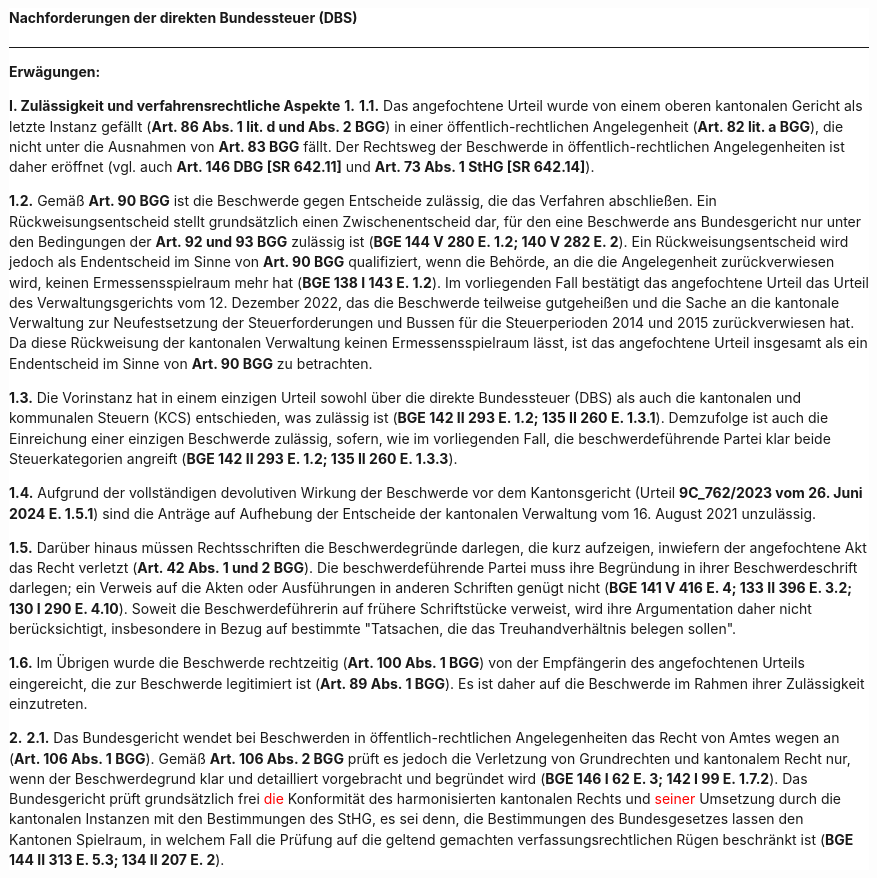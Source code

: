 #### Nachforderungen der direkten Bundessteuer (DBS) 
----------------------
**Erwägungen:**

**I. Zulässigkeit und verfahrensrechtliche Aspekte**
**1.**
**1.1.** Das angefochtene Urteil wurde von einem oberen kantonalen Gericht als letzte Instanz gefällt (**Art. 86 Abs. 1 lit. d und Abs. 2 BGG**) in einer öffentlich-rechtlichen Angelegenheit (**Art. 82 lit. a BGG**), die nicht unter die Ausnahmen von **Art. 83 BGG** fällt. Der Rechtsweg der Beschwerde in öffentlich-rechtlichen Angelegenheiten ist daher eröffnet (vgl. auch **Art. 146 DBG [SR 642.11]** und **Art. 73 Abs. 1 StHG [SR 642.14]**).

**1.2.** Gemäß **Art. 90 BGG** ist die Beschwerde gegen Entscheide zulässig, die das Verfahren abschließen. Ein Rückweisungsentscheid stellt grundsätzlich einen Zwischenentscheid dar, für den eine Beschwerde ans Bundesgericht nur unter den Bedingungen der **Art. 92 und 93 BGG** zulässig ist (**BGE 144 V 280 E. 1.2; 140 V 282 E. 2**). Ein Rückweisungsentscheid wird jedoch als Endentscheid im Sinne von **Art. 90 BGG** qualifiziert, wenn die Behörde, an die die Angelegenheit zurückverwiesen wird, keinen Ermessensspielraum mehr hat (**BGE 138 I 143 E. 1.2**).
Im vorliegenden Fall bestätigt das angefochtene Urteil das Urteil des Verwaltungsgerichts vom 12. Dezember 2022, das die Beschwerde teilweise gutgeheißen und die Sache an die kantonale Verwaltung zur Neufestsetzung der Steuerforderungen und Bussen für die Steuerperioden 2014 und 2015 zurückverwiesen hat. Da diese Rückweisung der kantonalen Verwaltung keinen Ermessensspielraum lässt, ist das angefochtene Urteil insgesamt als ein Endentscheid im Sinne von **Art. 90 BGG** zu betrachten.

**1.3.** Die Vorinstanz hat in einem einzigen Urteil sowohl über die direkte Bundessteuer (DBS) als auch die kantonalen und kommunalen Steuern (KCS) entschieden, was zulässig ist (**BGE 142 II 293 E. 1.2; 135 II 260 E. 1.3.1**). Demzufolge ist auch die Einreichung einer einzigen Beschwerde zulässig, sofern, wie im vorliegenden Fall, die beschwerdeführende Partei klar beide Steuerkategorien angreift (**BGE 142 II 293 E. 1.2; 135 II 260 E. 1.3.3**).

**1.4.** Aufgrund der vollständigen devolutiven Wirkung der Beschwerde vor dem Kantonsgericht (Urteil **9C\_762/2023 vom 26. Juni 2024 E. 1.5.1**) sind die Anträge auf Aufhebung der Entscheide der kantonalen Verwaltung vom 16. August 2021 unzulässig.

**1.5.** Darüber hinaus müssen Rechtsschriften die Beschwerdegründe darlegen, die kurz aufzeigen, inwiefern der angefochtene Akt das Recht verletzt (**Art. 42 Abs. 1 und 2 BGG**). Die beschwerdeführende Partei muss ihre Begründung in ihrer Beschwerdeschrift darlegen; ein Verweis auf die Akten oder Ausführungen in anderen Schriften genügt nicht (**BGE 141 V 416 E. 4; 133 II 396 E. 3.2; 130 I 290 E. 4.10**). Soweit die Beschwerdeführerin auf frühere Schriftstücke verweist, wird ihre Argumentation daher nicht berücksichtigt, insbesondere in Bezug auf bestimmte "Tatsachen, die das Treuhandverhältnis belegen sollen".

**1.6.** Im Übrigen wurde die Beschwerde rechtzeitig (**Art. 100 Abs. 1 BGG**) von der Empfängerin des angefochtenen Urteils eingereicht, die zur Beschwerde legitimiert ist (**Art. 89 Abs. 1 BGG**). Es ist daher auf die Beschwerde im Rahmen ihrer Zulässigkeit einzutreten.

**2.**
**2.1.** Das Bundesgericht wendet bei Beschwerden in öffentlich-rechtlichen Angelegenheiten das Recht von Amtes wegen an (**Art. 106 Abs. 1 BGG**). Gemäß **Art. 106 Abs. 2 BGG** prüft es jedoch die Verletzung von Grundrechten und kantonalem Recht nur, wenn der Beschwerdegrund klar und detailliert vorgebracht und begründet wird (**BGE 146 I 62 E. 3; 142 I 99 E. 1.7.2**). Das Bundesgericht prüft grundsätzlich frei <font color="#ff0000">die</font> Konformität des harmonisierten kantonalen Rechts und <font color="#ff0000">seiner</font> Umsetzung durch die kantonalen Instanzen mit den Bestimmungen des StHG, es sei denn, die Bestimmungen des Bundesgesetzes lassen den Kantonen Spielraum, in welchem Fall die Prüfung auf die geltend gemachten verfassungsrechtlichen Rügen beschränkt ist (**BGE 144 II 313 E. 5.3; 134 II 207 E. 2**).
